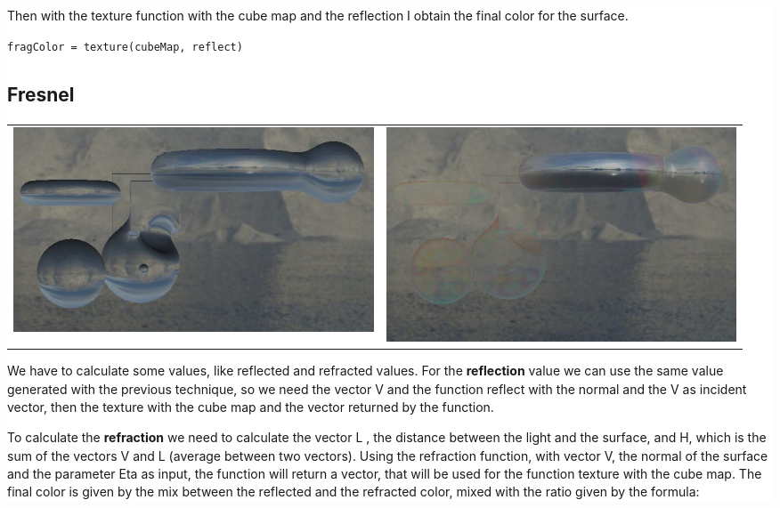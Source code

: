Then with the texture function with the cube map and the reflection I obtain the final color for the surface.

`fragColor = texture(cubeMap, reflect)`

## Fresnel
|   |   |
|---|---|
|![ref](src/fresnel.png) |![ref](src/bubble.png)|

We have to calculate some values, like reflected and refracted
values.
For the **reflection** value we can use the same value generated
with the previous technique, so we need the vector V and the
function reflect with the normal and the V as incident vector,
then the texture with the cube map and the vector returned
by the function.

To calculate the **refraction** we need to calculate the vector L ,
the distance between the light and the surface, and H, which is
the sum of the vectors V and L (average between two vectors).
Using the refraction function, with vector V, the normal of the
surface and the parameter Eta as input, the function will
return a vector, that will be used for the function texture with
the cube map.
The final color is given by the mix between the reflected and
the refracted color, mixed with the ratio given by the formula:
